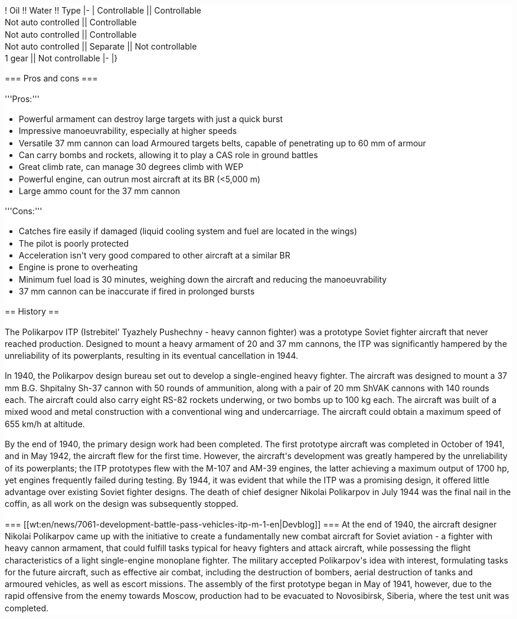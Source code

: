 ! Oil !! Water !! Type
|-
| Controllable || Controllable<br>Not auto controlled || Controllable<br>Not auto controlled || Controllable<br>Not auto controlled || Separate || Not controllable<br>1 gear || Not controllable
|-
|}

=== Pros and cons ===


'''Pros:'''

* Powerful armament can destroy large targets with just a quick burst
* Impressive manoeuvrability, especially at higher speeds
* Versatile 37 mm cannon can load Armoured targets belts, capable of penetrating up to 60 mm of armour
* Can carry bombs and rockets, allowing it to play a CAS role in ground battles
* Great climb rate, can manage 30 degrees climb with WEP
* Powerful engine, can outrun most aircraft at its BR (<5,000 m)
* Large ammo count for the 37 mm cannon


'''Cons:'''

* Catches fire easily if damaged (liquid cooling system and fuel are located in the wings)
* The pilot is poorly protected
* Acceleration isn't very good compared to other aircraft at a similar BR
* Engine is prone to overheating
* Minimum fuel load is 30 minutes, weighing down the aircraft and reducing the manoeuvrability
* 37 mm cannon can be inaccurate if fired in prolonged bursts

== History ==

The Polikarpov ITP (Istrebitel' Tyazhely Pushechny - heavy cannon fighter) was a prototype Soviet fighter aircraft that never reached production. Designed to mount a heavy armament of 20 and 37 mm cannons, the ITP was significantly hampered by the unreliability of its powerplants, resulting in its eventual cancellation in 1944.

In 1940, the Polikarpov design bureau set out to develop a single-engined heavy fighter. The aircraft was designed to mount a 37 mm B.G. Shpitalny Sh-37 cannon with 50 rounds of ammunition, along with a pair of 20 mm ShVAK cannons with 140 rounds each. The aircraft could also carry eight RS-82 rockets underwing, or two bombs up to 100 kg each. The aircraft was built of a mixed wood and metal construction with a conventional wing and undercarriage. The aircraft could obtain a maximum speed of 655 km/h at altitude.

By the end of 1940, the primary design work had been completed. The first prototype aircraft was completed in October of 1941, and in May 1942, the aircraft flew for the first time. However, the aircraft's development was greatly hampered by the unreliability of its powerplants; the ITP prototypes flew with the M-107 and AM-39 engines, the latter achieving a maximum output of 1700 hp, yet engines frequently failed during testing. By 1944, it was evident that while the ITP was a promising design, it offered little advantage over existing Soviet fighter designs. The death of chief designer Nikolai Polikarpov in July 1944 was the final nail in the coffin, as all work on the design was subsequently stopped.

=== [[wt:en/news/7061-development-battle-pass-vehicles-itp-m-1-en|Devblog]] ===
At the end of 1940, the aircraft designer Nikolai Polikarpov came up with the initiative to create a fundamentally new combat aircraft for Soviet aviation - a fighter with heavy cannon armament, that could fulfill tasks typical for heavy fighters and attack aircraft, while possessing the flight characteristics of a light single-engine monoplane fighter. The military accepted Polikarpov's idea with interest, formulating tasks for the future aircraft, such as effective air combat, including the destruction of bombers, aerial destruction of tanks and armoured vehicles, as well as escort missions. The assembly of the first prototype began in May of 1941, however, due to the rapid offensive from the enemy towards Moscow, production had to be evacuated to Novosibirsk, Siberia, where the test unit was completed.

